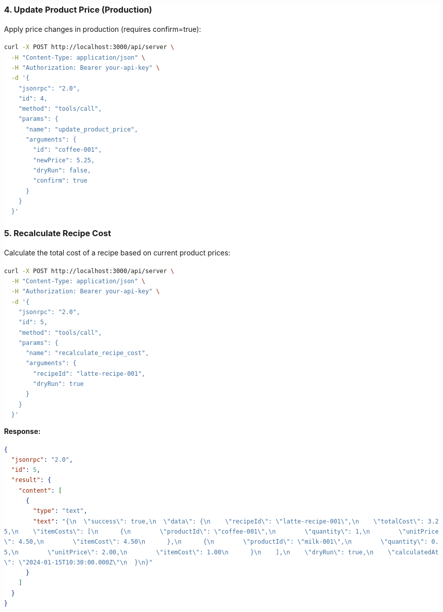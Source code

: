 ### 4. Update Product Price (Production)

Apply price changes in production (requires confirm=true):

```bash
curl -X POST http://localhost:3000/api/server \
  -H "Content-Type: application/json" \
  -H "Authorization: Bearer your-api-key" \
  -d '{
    "jsonrpc": "2.0",
    "id": 4,
    "method": "tools/call",
    "params": {
      "name": "update_product_price",
      "arguments": {
        "id": "coffee-001",
        "newPrice": 5.25,
        "dryRun": false,
        "confirm": true
      }
    }
  }'
```

### 5. Recalculate Recipe Cost

Calculate the total cost of a recipe based on current product prices:

```bash
curl -X POST http://localhost:3000/api/server \
  -H "Content-Type: application/json" \
  -H "Authorization: Bearer your-api-key" \
  -d '{
    "jsonrpc": "2.0",
    "id": 5,
    "method": "tools/call",
    "params": {
      "name": "recalculate_recipe_cost",
      "arguments": {
        "recipeId": "latte-recipe-001",
        "dryRun": true
      }
    }
  }'
```

**Response:**
```json
{
  "jsonrpc": "2.0",
  "id": 5,
  "result": {
    "content": [
      {
        "type": "text",
        "text": "{\n  \"success\": true,\n  \"data\": {\n    \"recipeId\": \"latte-recipe-001\",\n    \"totalCost\": 3.25,\n    \"itemCosts\": [\n      {\n        \"productId\": \"coffee-001\",\n        \"quantity\": 1,\n        \"unitPrice\": 4.50,\n        \"itemCost\": 4.50\n      },\n      {\n        \"productId\": \"milk-001\",\n        \"quantity\": 0.5,\n        \"unitPrice\": 2.00,\n        \"itemCost\": 1.00\n      }\n    ],\n    \"dryRun\": true,\n    \"calculatedAt\": \"2024-01-15T10:30:00.000Z\"\n  }\n}"
      }
    ]
  }
}
```